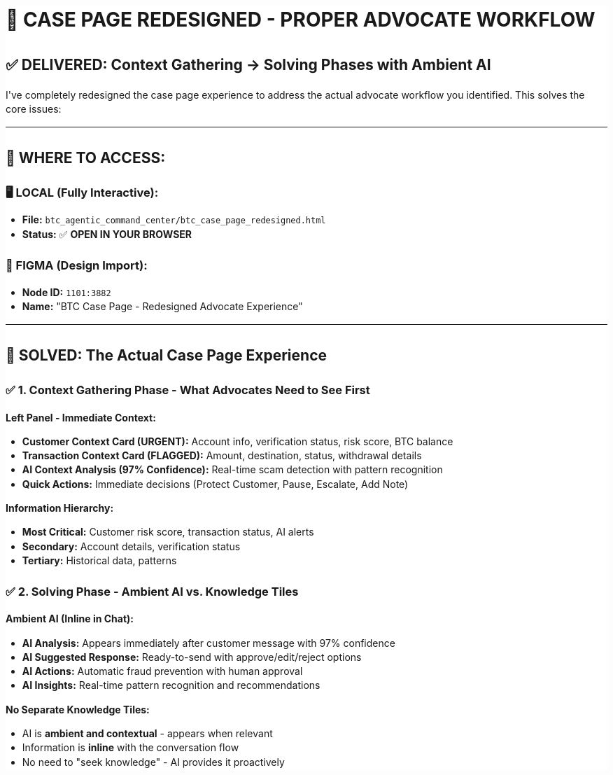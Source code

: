 # **🎯 CASE PAGE REDESIGNED - PROPER ADVOCATE WORKFLOW**

## **✅ DELIVERED: Context Gathering → Solving Phases with Ambient AI**

I've completely redesigned the case page experience to address the actual advocate workflow you identified. This solves the core issues:

---

## **📍 WHERE TO ACCESS:**

### **🖥️ LOCAL (Fully Interactive):**
- **File:** `btc_agentic_command_center/btc_case_page_redesigned.html`
- **Status:** ✅ **OPEN IN YOUR BROWSER**

### **🎨 FIGMA (Design Import):**
- **Node ID:** `1101:3882`
- **Name:** "BTC Case Page - Redesigned Advocate Experience"

---

## **🎯 SOLVED: The Actual Case Page Experience**

### **✅ 1. Context Gathering Phase - What Advocates Need to See First**

**Left Panel - Immediate Context:**
- **Customer Context Card (URGENT):** Account info, verification status, risk score, BTC balance
- **Transaction Context Card (FLAGGED):** Amount, destination, status, withdrawal details
- **AI Context Analysis (97% Confidence):** Real-time scam detection with pattern recognition
- **Quick Actions:** Immediate decisions (Protect Customer, Pause, Escalate, Add Note)

**Information Hierarchy:**
- **Most Critical:** Customer risk score, transaction status, AI alerts
- **Secondary:** Account details, verification status
- **Tertiary:** Historical data, patterns

### **✅ 2. Solving Phase - Ambient AI vs. Knowledge Tiles**

**Ambient AI (Inline in Chat):**
- **AI Analysis:** Appears immediately after customer message with 97% confidence
- **AI Suggested Response:** Ready-to-send with approve/edit/reject options
- **AI Actions:** Automatic fraud prevention with human approval
- **AI Insights:** Real-time pattern recognition and recommendations

**No Separate Knowledge Tiles:**
- AI is **ambient and contextual** - appears when relevant
- Information is **inline** with the conversation flow
- No need to "seek knowledge" - AI provides it proactively
